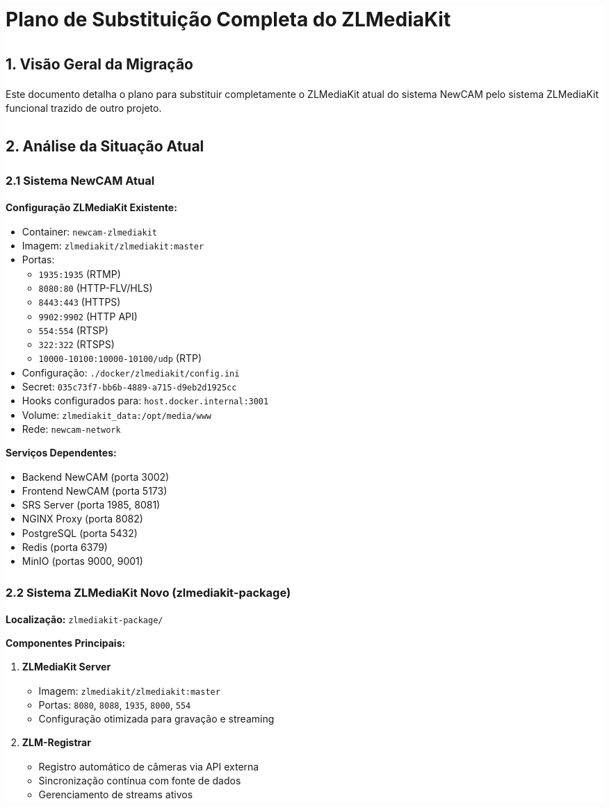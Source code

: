 # Plano de Substituição Completa do ZLMediaKit

## 1. Visão Geral da Migração

Este documento detalha o plano para substituir completamente o ZLMediaKit atual do sistema NewCAM pelo sistema ZLMediaKit funcional trazido de outro projeto.

## 2. Análise da Situação Atual

### 2.1 Sistema NewCAM Atual
**Configuração ZLMediaKit Existente:**
- Container: `newcam-zlmediakit`
- Imagem: `zlmediakit/zlmediakit:master`
- Portas:
  - `1935:1935` (RTMP)
  - `8080:80` (HTTP-FLV/HLS)
  - `8443:443` (HTTPS)
  - `9902:9902` (HTTP API)
  - `554:554` (RTSP)
  - `322:322` (RTSPS)
  - `10000-10100:10000-10100/udp` (RTP)
- Configuração: `./docker/zlmediakit/config.ini`
- Secret: `035c73f7-bb6b-4889-a715-d9eb2d1925cc`
- Hooks configurados para: `host.docker.internal:3001`
- Volume: `zlmediakit_data:/opt/media/www`
- Rede: `newcam-network`

**Serviços Dependentes:**
- Backend NewCAM (porta 3002)
- Frontend NewCAM (porta 5173)
- SRS Server (porta 1985, 8081)
- NGINX Proxy (porta 8082)
- PostgreSQL (porta 5432)
- Redis (porta 6379)
- MinIO (portas 9000, 9001)

### 2.2 Sistema ZLMediaKit Novo (zlmediakit-package)
**Localização:** `zlmediakit-package/`

**Componentes Principais:**
1. **ZLMediaKit Server**
   - Imagem: `zlmediakit/zlmediakit:master`
   - Portas: `8080`, `8088`, `1935`, `8000`, `554`
   - Configuração otimizada para gravação e streaming

2. **ZLM-Registrar**
   - Registro automático de câmeras via API externa
   - Sincronização contínua com fonte de dados
   - Gerenciamento de streams ativos
